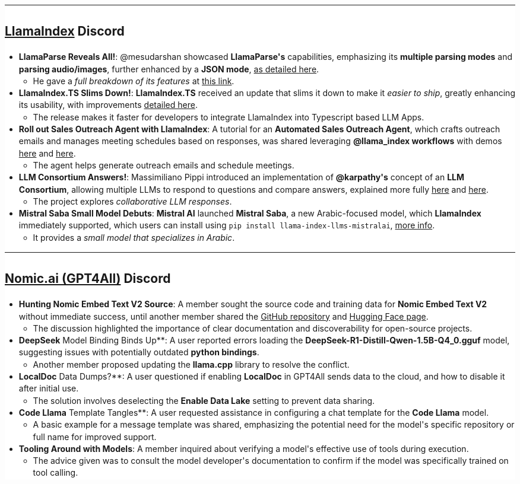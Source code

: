 

---



## [LlamaIndex](https://discord.com/channels/1059199217496772688) Discord

- **LlamaParse Reveals All!**: @mesudarshan showcased **LlamaParse's** capabilities, emphasizing its **multiple parsing modes** and **parsing audio/images**, further enhanced by a **JSON mode**, [as detailed here](https://t.co/gFTggKKbaD).
   - He gave a *full breakdown of its features* at [this link](https://t.co/YH1g3x5Yfc).
- **LlamaIndex.TS Slims Down!**: **LlamaIndex.TS** received an update that slims it down to make it *easier to ship*, greatly enhancing its usability, with improvements [detailed here](https://t.co/9psfaHw7ZN).
   - The release makes it faster for developers to integrate LlamaIndex into Typescript based LLM Apps.
- **Roll out Sales Outreach Agent with LlamaIndex**: A tutorial for an **Automated Sales Outreach Agent**, which crafts outreach emails and manages meeting schedules based on responses, was shared leveraging **@llama_index workflows** with demos [here](https://t.co/FbmOP69b2F) and [here](https://t.co/9hHo1XXJBU).
   - The agent helps generate outreach emails and schedule meetings.
- **LLM Consortium Answers!**: Massimiliano Pippi introduced an implementation of **@karpathy's** concept of an **LLM Consortium**, allowing multiple LLMs to respond to questions and compare answers, explained more fully [here](https://t.co/iIbLjY7K23) and [here](https://t.co/90tipH1h8P).
   - The project explores *collaborative LLM responses*.
- **Mistral Saba Small Model Debuts**: **Mistral AI** launched **Mistral Saba**, a new Arabic-focused model, which **LlamaIndex** immediately supported, which users can install using `pip install llama-index-llms-mistralai`, [more info](https://t.co/bvuwqOWnOB).
   - It provides a *small model that specializes in Arabic*.



---



## [Nomic.ai (GPT4All)](https://discord.com/channels/1076964370942267462) Discord

- **Hunting **Nomic Embed Text V2** Source**: A member sought the source code and training data for **Nomic Embed Text V2** without immediate success, until another member shared the [GitHub repository](https://github.com/nomic-ai/nomic) and [Hugging Face page](https://huggingface.co/nomic-ai/nomic-embed-text-v2-moe).
   - The discussion highlighted the importance of clear documentation and discoverability for open-source projects.
- **DeepSeek** Model Binding Binds Up**: A user reported errors loading the **DeepSeek-R1-Distill-Qwen-1.5B-Q4_0.gguf** model, suggesting issues with potentially outdated **python bindings**.
   - Another member proposed updating the **llama.cpp** library to resolve the conflict.
- **LocalDoc** Data Dumps?**: A user questioned if enabling **LocalDoc** in GPT4All sends data to the cloud, and how to disable it after initial use.
   - The solution involves deselecting the **Enable Data Lake** setting to prevent data sharing.
- **Code Llama** Template Tangles**: A user requested assistance in configuring a chat template for the **Code Llama** model.
   - A basic example for a message template was shared, emphasizing the potential need for the model's specific repository or full name for improved support.
- **Tooling Around with Models**: A member inquired about verifying a model's effective use of tools during execution.
   - The advice given was to consult the model developer's documentation to confirm if the model was specifically trained on tool calling.
